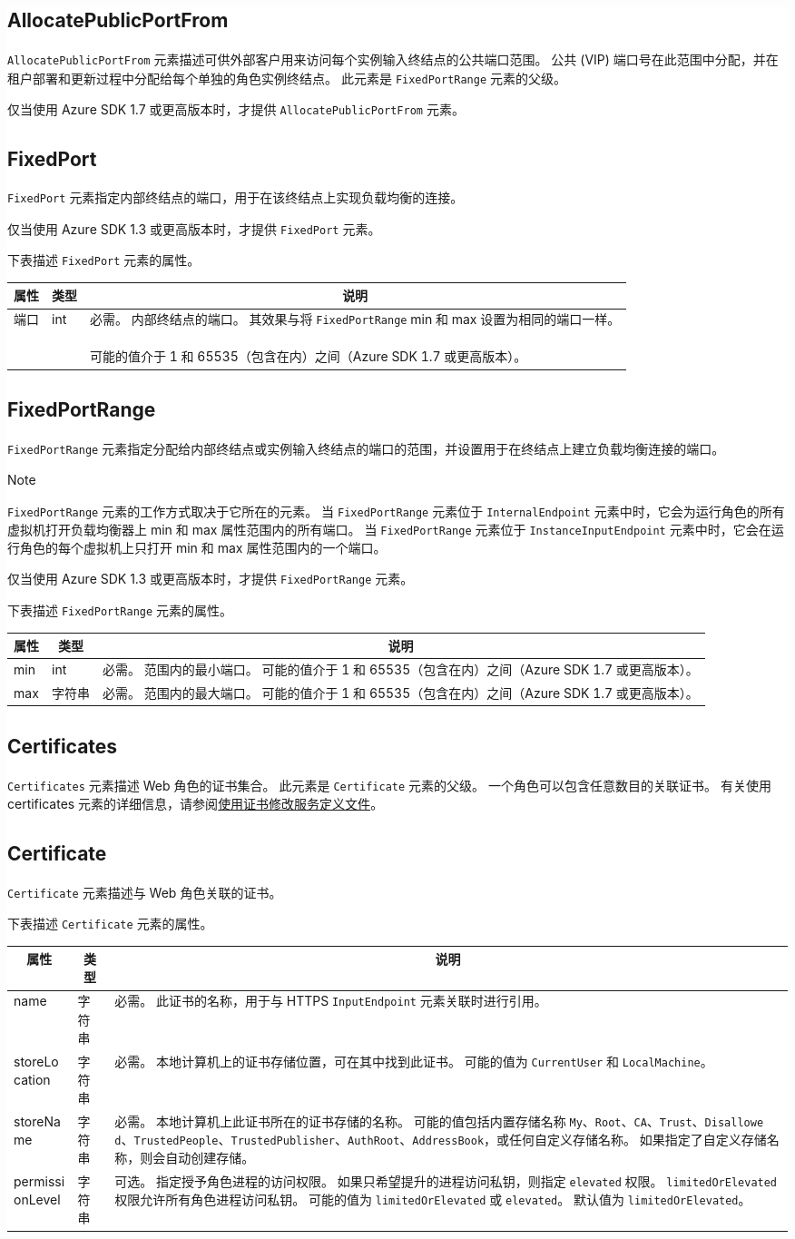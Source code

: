 ##  <a name="AllocatePublicPortFrom"></a> AllocatePublicPortFrom  
`AllocatePublicPortFrom` 元素描述可供外部客户用来访问每个实例输入终结点的公共端口范围。 公共 (VIP) 端口号在此范围中分配，并在租户部署和更新过程中分配给每个单独的角色实例终结点。 此元素是 `FixedPortRange` 元素的父级。

仅当使用 Azure SDK 1.7 或更高版本时，才提供 `AllocatePublicPortFrom` 元素。

##  <a name="FixedPort"></a> FixedPort  
`FixedPort` 元素指定内部终结点的端口，用于在该终结点上实现负载均衡的连接。

仅当使用 Azure SDK 1.3 或更高版本时，才提供 `FixedPort` 元素。

下表描述 `FixedPort` 元素的属性。

| 属性 | 类型 | 说明 |  
| --------- | ---- | ----------- |  
|端口|int|必需。 内部终结点的端口。 其效果与将 `FixedPortRange` min 和 max 设置为相同的端口一样。<br /><br /> 可能的值介于 1 和 65535（包含在内）之间（Azure SDK 1.7 或更高版本）。|  

##  <a name="FixedPortRange"></a> FixedPortRange  
`FixedPortRange` 元素指定分配给内部终结点或实例输入终结点的端口的范围，并设置用于在终结点上建立负载均衡连接的端口。

> [!NOTE]
>  `FixedPortRange` 元素的工作方式取决于它所在的元素。 当 `FixedPortRange` 元素位于 `InternalEndpoint` 元素中时，它会为运行角色的所有虚拟机打开负载均衡器上 min 和 max 属性范围内的所有端口。 当 `FixedPortRange` 元素位于 `InstanceInputEndpoint` 元素中时，它会在运行角色的每个虚拟机上只打开 min 和 max 属性范围内的一个端口。

仅当使用 Azure SDK 1.3 或更高版本时，才提供 `FixedPortRange` 元素。

下表描述 `FixedPortRange` 元素的属性。

| 属性 | 类型 | 说明 |  
| --------- | ---- | ----------- |  
|min|int|必需。 范围内的最小端口。 可能的值介于 1 和 65535（包含在内）之间（Azure SDK 1.7 或更高版本）。|  
|max|字符串|必需。 范围内的最大端口。 可能的值介于 1 和 65535（包含在内）之间（Azure SDK 1.7 或更高版本）。|  

##  <a name="Certificates"></a> Certificates  
`Certificates` 元素描述 Web 角色的证书集合。 此元素是 `Certificate` 元素的父级。 一个角色可以包含任意数目的关联证书。 有关使用 certificates 元素的详细信息，请参阅[使用证书修改服务定义文件](cloud-services-configure-ssl-certificate-portal.md#step-2-modify-the-service-definition-and-configuration-files)。

##  <a name="Certificate"></a> Certificate  
`Certificate` 元素描述与 Web 角色关联的证书。

下表描述 `Certificate` 元素的属性。

| 属性 | 类型 | 说明 |  
| --------- | ---- | ----------- |  
|name|字符串|必需。 此证书的名称，用于与 HTTPS `InputEndpoint` 元素关联时进行引用。|  
|storeLocation|字符串|必需。 本地计算机上的证书存储位置，可在其中找到此证书。 可能的值为 `CurrentUser` 和 `LocalMachine`。|  
|storeName|字符串|必需。 本地计算机上此证书所在的证书存储的名称。 可能的值包括内置存储名称 `My`、`Root`、`CA`、`Trust`、`Disallowed`、`TrustedPeople`、`TrustedPublisher`、`AuthRoot`、`AddressBook`，或任何自定义存储名称。 如果指定了自定义存储名称，则会自动创建存储。|  
|permissionLevel|字符串|可选。 指定授予角色进程的访问权限。 如果只希望提升的进程访问私钥，则指定 `elevated` 权限。 `limitedOrElevated` 权限允许所有角色进程访问私钥。 可能的值为 `limitedOrElevated` 或 `elevated`。 默认值为 `limitedOrElevated`。|  
